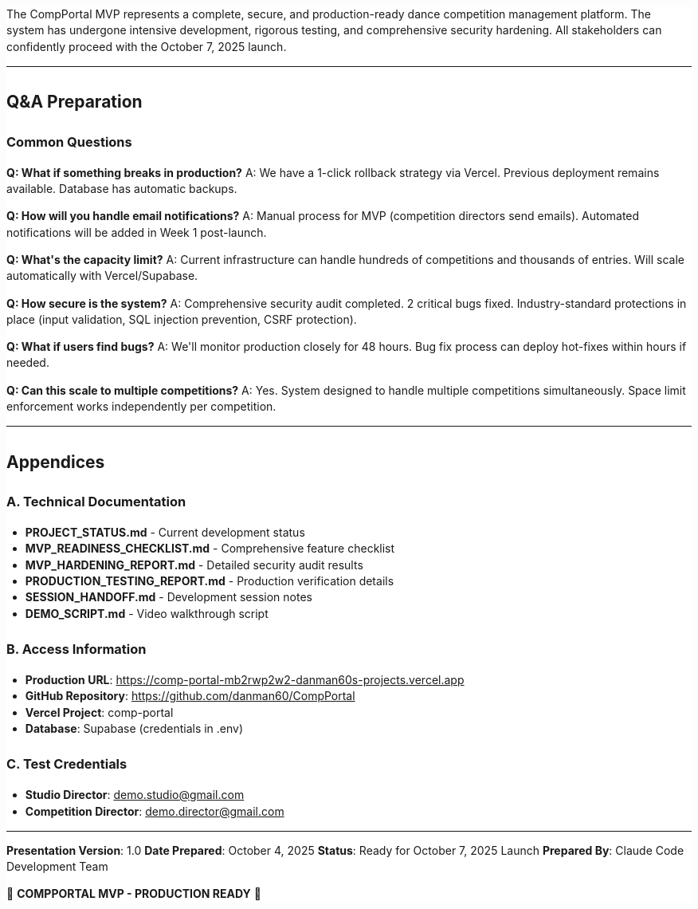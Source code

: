 The CompPortal MVP represents a complete, secure, and production-ready dance competition management platform. The system has undergone intensive development, rigorous testing, and comprehensive security hardening. All stakeholders can confidently proceed with the October 7, 2025 launch.

---

## Q&A Preparation

### Common Questions

**Q: What if something breaks in production?**
A: We have a 1-click rollback strategy via Vercel. Previous deployment remains available. Database has automatic backups.

**Q: How will you handle email notifications?**
A: Manual process for MVP (competition directors send emails). Automated notifications will be added in Week 1 post-launch.

**Q: What's the capacity limit?**
A: Current infrastructure can handle hundreds of competitions and thousands of entries. Will scale automatically with Vercel/Supabase.

**Q: How secure is the system?**
A: Comprehensive security audit completed. 2 critical bugs fixed. Industry-standard protections in place (input validation, SQL injection prevention, CSRF protection).

**Q: What if users find bugs?**
A: We'll monitor production closely for 48 hours. Bug fix process can deploy hot-fixes within hours if needed.

**Q: Can this scale to multiple competitions?**
A: Yes. System designed to handle multiple competitions simultaneously. Space limit enforcement works independently per competition.

---

## Appendices

### A. Technical Documentation
- **PROJECT_STATUS.md** - Current development status
- **MVP_READINESS_CHECKLIST.md** - Comprehensive feature checklist
- **MVP_HARDENING_REPORT.md** - Detailed security audit results
- **PRODUCTION_TESTING_REPORT.md** - Production verification details
- **SESSION_HANDOFF.md** - Development session notes
- **DEMO_SCRIPT.md** - Video walkthrough script

### B. Access Information
- **Production URL**: https://comp-portal-mb2rwp2w2-danman60s-projects.vercel.app
- **GitHub Repository**: https://github.com/danman60/CompPortal
- **Vercel Project**: comp-portal
- **Database**: Supabase (credentials in .env)

### C. Test Credentials
- **Studio Director**: demo.studio@gmail.com
- **Competition Director**: demo.director@gmail.com

---

**Presentation Version**: 1.0
**Date Prepared**: October 4, 2025
**Status**: Ready for October 7, 2025 Launch
**Prepared By**: Claude Code Development Team

🎉 **COMPPORTAL MVP - PRODUCTION READY** 🎉
